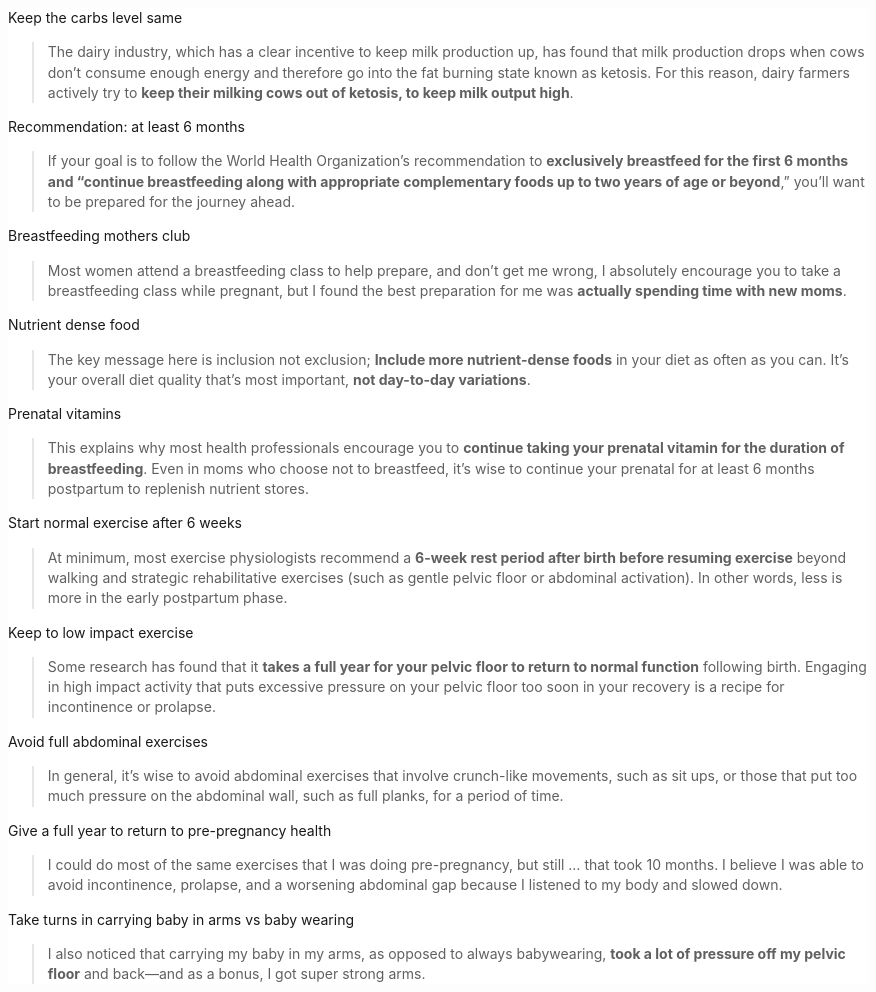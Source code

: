Keep the carbs level same

> The dairy industry, which has a clear incentive to keep milk production up, has found that milk production drops when cows don’t consume enough energy and therefore go into the fat burning state known as ketosis. For this reason, dairy farmers actively try to **keep their milking cows out of ketosis, to keep milk output high**.

Recommendation: at least 6 months

> If your goal is to follow the World Health Organization’s recommendation to **exclusively breastfeed for the first 6 months and “continue breastfeeding along with appropriate complementary foods up to two years of age or beyond**,” you’ll want to be prepared for the journey ahead.

Breastfeeding mothers club

> Most women attend a breastfeeding class to help prepare, and don’t get me wrong, I absolutely encourage you to take a breastfeeding class while pregnant, but I found the best preparation for me was **actually spending time with new moms**.

Nutrient dense food

> The key message here is inclusion not exclusion; **Include more nutrient-dense foods** in your diet as often as you can. It’s your overall diet quality that’s most important, **not day-to-day variations**.

Prenatal vitamins

> This explains why most health professionals encourage you to **continue taking your prenatal vitamin for the duration of breastfeeding**. Even in moms who choose not to breastfeed, it’s wise to continue your prenatal for at least 6 months postpartum to replenish nutrient stores.

Start normal exercise after 6 weeks

> At minimum, most exercise physiologists recommend a **6-week rest period after birth before resuming exercise** beyond walking and strategic rehabilitative exercises (such as gentle pelvic floor or abdominal activation). In other words, less is more in the early postpartum phase.

Keep to low impact exercise

> Some research has found that it **takes a full year for your pelvic floor to return to normal function** following birth. Engaging in high impact activity that puts excessive pressure on your pelvic floor too soon in your recovery is a recipe for incontinence or prolapse.

Avoid full abdominal exercises

> In general, it’s wise to avoid abdominal exercises that involve crunch-like movements, such as sit ups, or those that put too much pressure on the abdominal wall, such as full planks, for a period of time.

Give a full year to return to pre-pregnancy health

> I could do most of the same exercises that I was doing pre-pregnancy, but still … that took 10 months. I believe I was able to avoid incontinence, prolapse, and a worsening abdominal gap because I listened to my body and slowed down.

Take turns in carrying baby in arms vs baby wearing

> I also noticed that carrying my baby in my arms, as opposed to always babywearing, **took a lot of pressure off my pelvic floor** and back—and as a bonus, I got super strong arms.
